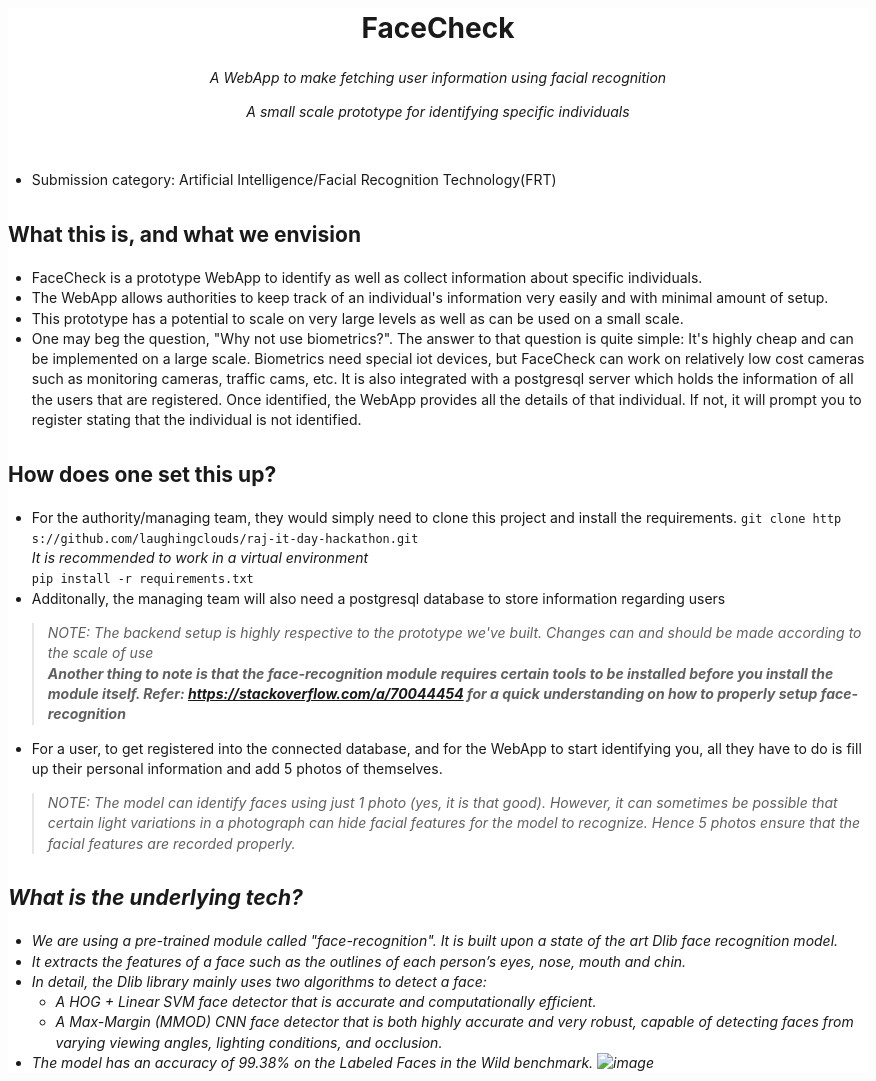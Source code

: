 <h1 align="center">FaceCheck</h1>
<p align="center"><i>A WebApp to make fetching user information using facial recognition</i></p>
<p align="center"><i>A small scale prototype for identifying specific individuals</i></p><br>

- Submission category: Artificial Intelligence/Facial Recognition Technology(FRT)

## What this is, and what we envision
-  FaceCheck is a prototype WebApp to identify as well as collect information about specific individuals.
-  The WebApp allows authorities to keep track of an individual's information very easily and with minimal amount of setup. 
-  This prototype has a potential to scale on very large levels as well as can be used on a small scale. 
-  One may beg the question, "Why not use biometrics?". The answer to that question is quite simple: It's highly cheap and can be implemented on a large scale. Biometrics need special iot devices, but FaceCheck can work on relatively low cost cameras such as monitoring cameras, traffic cams, etc. It is also integrated with a postgresql server which holds the information of all the users that are registered. Once identified, the WebApp provides all the details of that individual. If not, it will prompt you to register stating that the individual is not identified.

## How does one set this up?
- For the authority/managing team, they would simply need to clone this project and install the requirements.
 `git clone https://github.com/laughingclouds/raj-it-day-hackathon.git`<br>
 <i>It is recommended to work in a virtual environment</i><br>
 `pip install -r requirements.txt`
- Additonally, the managing team will also need a postgresql database to store information regarding users<br>
> <i>NOTE: The backend setup is highly respective to the prototype we've built. Changes can and should be made according to the scale of use</i><br>
> <i><b>Another thing to note is that the face-recognition module requires certain tools to be installed before you install the module itself. Refer: https://stackoverflow.com/a/70044454 for a quick understanding on how to properly setup face-recognition</i></b>
- For a user, to get registered into the connected database, and for the WebApp to start identifying you, all they have to do is fill up their personal information and add 5 photos of themselves.<br>
> <i>NOTE: The model can identify faces using just 1 photo (yes, it is that good). However, it can sometimes be possible that certain light variations in a photograph can hide facial features for the model to recognize. Hence 5 photos ensure that the facial features are recorded properly.<i>

## What is the underlying tech?
- We are using a pre-trained module called "face-recognition". It is built upon a state of the art Dlib face recognition model. 
- It extracts the features of a face such as the outlines of each person’s eyes, nose, mouth and chin.
- In detail, the Dlib library mainly uses two algorithms to detect a face:
  - A HOG + Linear SVM face detector that is accurate and computationally efficient.
  - A Max-Margin (MMOD) CNN face detector that is both highly accurate and very robust, capable of detecting faces from varying viewing angles, lighting conditions, and occlusion.
- The model has an accuracy of 99.38% on the Labeled Faces in the Wild benchmark.
![image](https://user-images.githubusercontent.com/57110219/226485855-18e6b79e-560d-41e0-9257-be07db52fcb0.png)

